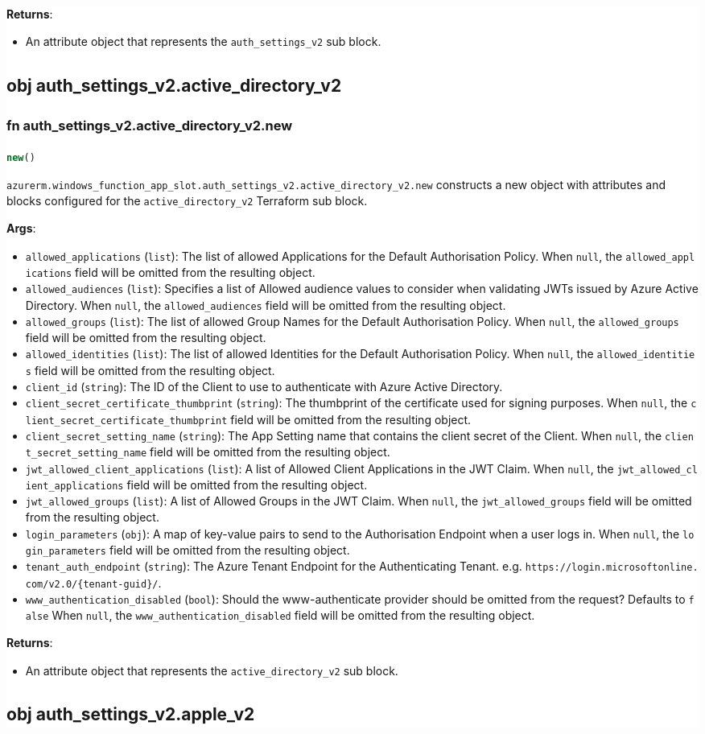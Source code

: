 **Returns**:
  - An attribute object that represents the `auth_settings_v2` sub block.


## obj auth_settings_v2.active_directory_v2



### fn auth_settings_v2.active_directory_v2.new

```ts
new()
```


`azurerm.windows_function_app_slot.auth_settings_v2.active_directory_v2.new` constructs a new object with attributes and blocks configured for the `active_directory_v2`
Terraform sub block.



**Args**:
  - `allowed_applications` (`list`): The list of allowed Applications for the Default Authorisation Policy. When `null`, the `allowed_applications` field will be omitted from the resulting object.
  - `allowed_audiences` (`list`): Specifies a list of Allowed audience values to consider when validating JWTs issued by Azure Active Directory. When `null`, the `allowed_audiences` field will be omitted from the resulting object.
  - `allowed_groups` (`list`): The list of allowed Group Names for the Default Authorisation Policy. When `null`, the `allowed_groups` field will be omitted from the resulting object.
  - `allowed_identities` (`list`): The list of allowed Identities for the Default Authorisation Policy. When `null`, the `allowed_identities` field will be omitted from the resulting object.
  - `client_id` (`string`): The ID of the Client to use to authenticate with Azure Active Directory.
  - `client_secret_certificate_thumbprint` (`string`): The thumbprint of the certificate used for signing purposes. When `null`, the `client_secret_certificate_thumbprint` field will be omitted from the resulting object.
  - `client_secret_setting_name` (`string`): The App Setting name that contains the client secret of the Client. When `null`, the `client_secret_setting_name` field will be omitted from the resulting object.
  - `jwt_allowed_client_applications` (`list`): A list of Allowed Client Applications in the JWT Claim. When `null`, the `jwt_allowed_client_applications` field will be omitted from the resulting object.
  - `jwt_allowed_groups` (`list`): A list of Allowed Groups in the JWT Claim. When `null`, the `jwt_allowed_groups` field will be omitted from the resulting object.
  - `login_parameters` (`obj`): A map of key-value pairs to send to the Authorisation Endpoint when a user logs in. When `null`, the `login_parameters` field will be omitted from the resulting object.
  - `tenant_auth_endpoint` (`string`): The Azure Tenant Endpoint for the Authenticating Tenant. e.g. `https://login.microsoftonline.com/v2.0/{tenant-guid}/`.
  - `www_authentication_disabled` (`bool`): Should the www-authenticate provider should be omitted from the request? Defaults to `false` When `null`, the `www_authentication_disabled` field will be omitted from the resulting object.

**Returns**:
  - An attribute object that represents the `active_directory_v2` sub block.


## obj auth_settings_v2.apple_v2
